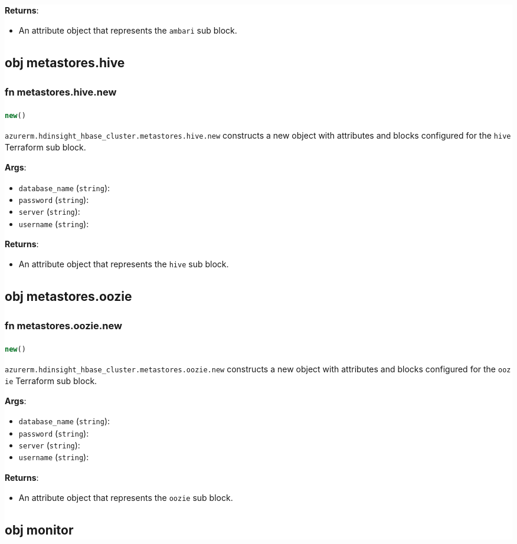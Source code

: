**Returns**:
  - An attribute object that represents the `ambari` sub block.


## obj metastores.hive



### fn metastores.hive.new

```ts
new()
```


`azurerm.hdinsight_hbase_cluster.metastores.hive.new` constructs a new object with attributes and blocks configured for the `hive`
Terraform sub block.



**Args**:
  - `database_name` (`string`): 
  - `password` (`string`): 
  - `server` (`string`): 
  - `username` (`string`): 

**Returns**:
  - An attribute object that represents the `hive` sub block.


## obj metastores.oozie



### fn metastores.oozie.new

```ts
new()
```


`azurerm.hdinsight_hbase_cluster.metastores.oozie.new` constructs a new object with attributes and blocks configured for the `oozie`
Terraform sub block.



**Args**:
  - `database_name` (`string`): 
  - `password` (`string`): 
  - `server` (`string`): 
  - `username` (`string`): 

**Returns**:
  - An attribute object that represents the `oozie` sub block.


## obj monitor
